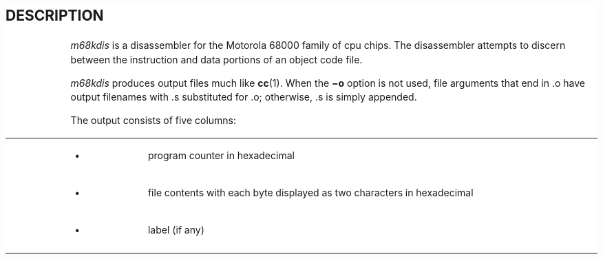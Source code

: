 <h2>DESCRIPTION
<a name="DESCRIPTION"></a>
</h2>


<p style="margin-left:11%; margin-top: 1em"><i>m68kdis</i>
is a disassembler for the Motorola 68000 family of cpu
chips. The disassembler attempts to discern between the
instruction and data portions of an object code file.</p>

<p style="margin-left:11%; margin-top: 1em"><i>m68kdis</i>
produces output files much like <b>cc</b>(1). When the
<b>&minus;o</b> option is not used, file arguments that end
in .o have output filenames with .s substituted for .o;
otherwise, .s is simply appended.</p>

<p style="margin-left:11%; margin-top: 1em">The output
consists of five columns:</p>

<table width="100%" border="0" rules="none" frame="void"
       cellspacing="0" cellpadding="0">
<tr valign="top" align="left">
<td width="11%"></td>
<td width="1%">


<p>&bull;</p></td>
<td width="10%"></td>
<td width="78%">


<p>program counter in hexadecimal</p></td></tr>
<tr valign="top" align="left">
<td width="11%"></td>
<td width="1%">


<p>&bull;</p></td>
<td width="10%"></td>
<td width="78%">


<p>file contents with each byte displayed as two characters
in hexadecimal</p></td></tr>
<tr valign="top" align="left">
<td width="11%"></td>
<td width="1%">


<p>&bull;</p></td>
<td width="10%"></td>
<td width="78%">


<p>label (if any)</p></td></tr>
<tr valign="top" align="left">
<td width="11%"></td>
<td width="1%">
